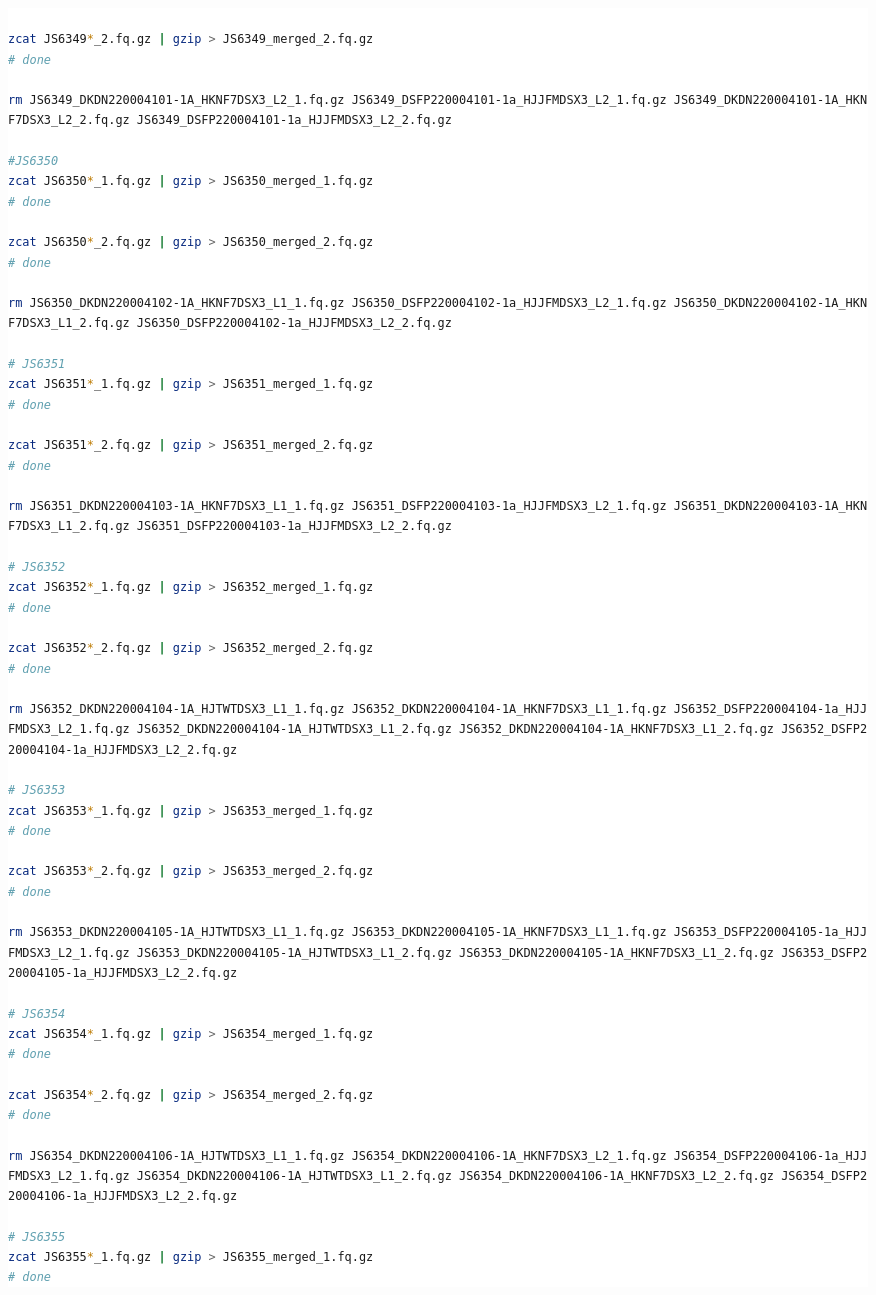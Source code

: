 ```bash

zcat JS6349*_2.fq.gz | gzip > JS6349_merged_2.fq.gz
# done

rm JS6349_DKDN220004101-1A_HKNF7DSX3_L2_1.fq.gz JS6349_DSFP220004101-1a_HJJFMDSX3_L2_1.fq.gz JS6349_DKDN220004101-1A_HKNF7DSX3_L2_2.fq.gz JS6349_DSFP220004101-1a_HJJFMDSX3_L2_2.fq.gz

#JS6350
zcat JS6350*_1.fq.gz | gzip > JS6350_merged_1.fq.gz
# done

zcat JS6350*_2.fq.gz | gzip > JS6350_merged_2.fq.gz
# done

rm JS6350_DKDN220004102-1A_HKNF7DSX3_L1_1.fq.gz JS6350_DSFP220004102-1a_HJJFMDSX3_L2_1.fq.gz JS6350_DKDN220004102-1A_HKNF7DSX3_L1_2.fq.gz JS6350_DSFP220004102-1a_HJJFMDSX3_L2_2.fq.gz

# JS6351
zcat JS6351*_1.fq.gz | gzip > JS6351_merged_1.fq.gz
# done

zcat JS6351*_2.fq.gz | gzip > JS6351_merged_2.fq.gz
# done

rm JS6351_DKDN220004103-1A_HKNF7DSX3_L1_1.fq.gz JS6351_DSFP220004103-1a_HJJFMDSX3_L2_1.fq.gz JS6351_DKDN220004103-1A_HKNF7DSX3_L1_2.fq.gz JS6351_DSFP220004103-1a_HJJFMDSX3_L2_2.fq.gz

# JS6352
zcat JS6352*_1.fq.gz | gzip > JS6352_merged_1.fq.gz
# done

zcat JS6352*_2.fq.gz | gzip > JS6352_merged_2.fq.gz
# done

rm JS6352_DKDN220004104-1A_HJTWTDSX3_L1_1.fq.gz JS6352_DKDN220004104-1A_HKNF7DSX3_L1_1.fq.gz JS6352_DSFP220004104-1a_HJJFMDSX3_L2_1.fq.gz JS6352_DKDN220004104-1A_HJTWTDSX3_L1_2.fq.gz JS6352_DKDN220004104-1A_HKNF7DSX3_L1_2.fq.gz JS6352_DSFP220004104-1a_HJJFMDSX3_L2_2.fq.gz

# JS6353
zcat JS6353*_1.fq.gz | gzip > JS6353_merged_1.fq.gz
# done

zcat JS6353*_2.fq.gz | gzip > JS6353_merged_2.fq.gz
# done

rm JS6353_DKDN220004105-1A_HJTWTDSX3_L1_1.fq.gz JS6353_DKDN220004105-1A_HKNF7DSX3_L1_1.fq.gz JS6353_DSFP220004105-1a_HJJFMDSX3_L2_1.fq.gz JS6353_DKDN220004105-1A_HJTWTDSX3_L1_2.fq.gz JS6353_DKDN220004105-1A_HKNF7DSX3_L1_2.fq.gz JS6353_DSFP220004105-1a_HJJFMDSX3_L2_2.fq.gz

# JS6354
zcat JS6354*_1.fq.gz | gzip > JS6354_merged_1.fq.gz
# done

zcat JS6354*_2.fq.gz | gzip > JS6354_merged_2.fq.gz
# done

rm JS6354_DKDN220004106-1A_HJTWTDSX3_L1_1.fq.gz JS6354_DKDN220004106-1A_HKNF7DSX3_L2_1.fq.gz JS6354_DSFP220004106-1a_HJJFMDSX3_L2_1.fq.gz JS6354_DKDN220004106-1A_HJTWTDSX3_L1_2.fq.gz JS6354_DKDN220004106-1A_HKNF7DSX3_L2_2.fq.gz JS6354_DSFP220004106-1a_HJJFMDSX3_L2_2.fq.gz

# JS6355
zcat JS6355*_1.fq.gz | gzip > JS6355_merged_1.fq.gz
# done
```